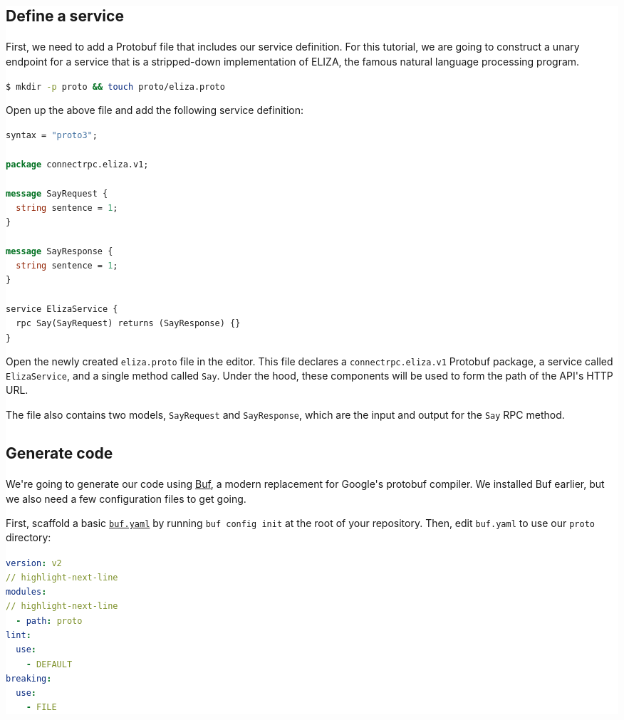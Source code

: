 ## Define a service

First, we need to add a Protobuf file that includes our service definition. For this tutorial, we are going to construct a unary endpoint for a service that is a stripped-down implementation of ELIZA, the famous natural language processing program.

```bash
$ mkdir -p proto && touch proto/eliza.proto
```

Open up the above file and add the following service definition:

```protobuf
syntax = "proto3";

package connectrpc.eliza.v1;

message SayRequest {
  string sentence = 1;
}

message SayResponse {
  string sentence = 1;
}

service ElizaService {
  rpc Say(SayRequest) returns (SayResponse) {}
}
```

Open the newly created `eliza.proto` file in the editor.
This file declares a `connectrpc.eliza.v1` Protobuf package,
a service called `ElizaService`, and a single method
called `Say`. Under the hood, these components will be used to form the path
of the API's HTTP URL.

The file also contains two models, `SayRequest` and `SayResponse`, which
are the input and output for the `Say` RPC method.

## Generate code

We're going to generate our code using [Buf][buf], a modern replacement for
Google's protobuf compiler. We installed Buf earlier, but we also need a few
configuration files to get going.

First, scaffold a basic [`buf.yaml`][buf.yaml] by running `buf config init` at the root of your repository. Then, edit `buf.yaml`
to use our `proto` directory:

```yaml title=buf.yaml
version: v2
// highlight-next-line
modules:
// highlight-next-line
  - path: proto
lint:
  use:
    - DEFAULT
breaking:
  use:
    - FILE
```


[buf]: https://buf.build/docs/
[buf-cli]: https://buf.build/docs/installation
[buf.gen.yaml]: https://buf.build/docs/configuration/v2/buf-gen-yaml
[buf.yaml]: https://buf.build/docs/configuration/v2/buf-yaml
[dart-protobuf]: https://pub.dev/packages/protobuf
[envoy-grpc-bridge]: https://www.envoyproxy.io/docs/envoy/latest/
[flutter]: https://docs.flutter.dev/get-started/install
[go-demo]: https://github.com/connectrpc/examples-go
[grpc]: https://github.com/grpc/grpc/blob/master/doc/PROTOCOL-HTTP2.md
[grpc-dart]: https://pub.dev/packages/grpc
[grpc-web]: https://github.com/grpc/grpc/blob/master/doc/PROTOCOL-WEB.md
[http2]: https://pub.dev/packages/http2
[network-permissions]: https://docs.flutter.dev/data-and-backend/networking#platform-notes
[protobuf]: https://developers.google.com/protocol-buffers